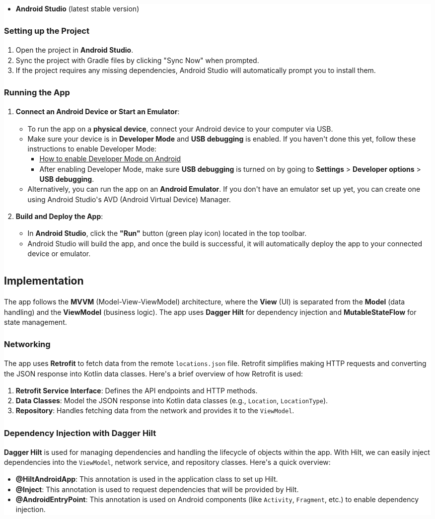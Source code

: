 - **Android Studio** (latest stable version)

### Setting up the Project

1. Open the project in **Android Studio**.
2. Sync the project with Gradle files by clicking "Sync Now" when prompted.
3. If the project requires any missing dependencies, Android Studio will automatically prompt you to install them.

### Running the App

1. **Connect an Android Device or Start an Emulator**:
    - To run the app on a **physical device**, connect your Android device to your computer via USB.
    - Make sure your device is in **Developer Mode** and **USB debugging** is enabled. If you haven't done this yet, follow these instructions to enable Developer Mode:
        - [How to enable Developer Mode on Android](https://developer.android.com/studio/run/device)
        - After enabling Developer Mode, make sure **USB debugging** is turned on by going to **Settings** > **Developer options** > **USB debugging**.
    - Alternatively, you can run the app on an **Android Emulator**. If you don't have an emulator set up yet, you can create one using Android Studio's AVD (Android Virtual Device) Manager.

2. **Build and Deploy the App**:
    - In **Android Studio**, click the **"Run"** button (green play icon) located in the top toolbar.
    - Android Studio will build the app, and once the build is successful, it will automatically deploy the app to your connected device or emulator.

## Implementation

The app follows the **MVVM** (Model-View-ViewModel) architecture, where the **View** (UI) is separated from the **Model** (data handling) and the **ViewModel** (business logic). The app uses **Dagger Hilt** for dependency injection and **MutableStateFlow** for state management.

### Networking

The app uses **Retrofit** to fetch data from the remote `locations.json` file. Retrofit simplifies making HTTP requests and converting the JSON response into Kotlin data classes. Here's a brief overview of how Retrofit is used:

1. **Retrofit Service Interface**: Defines the API endpoints and HTTP methods.
2. **Data Classes**: Model the JSON response into Kotlin data classes (e.g., `Location`, `LocationType`).
3. **Repository**: Handles fetching data from the network and provides it to the `ViewModel`.

### Dependency Injection with Dagger Hilt

**Dagger Hilt** is used for managing dependencies and handling the lifecycle of objects within the app. With Hilt, we can easily inject dependencies into the `ViewModel`, network service, and repository classes. Here's a quick overview:

- **@HiltAndroidApp**: This annotation is used in the application class to set up Hilt.
- **@Inject**: This annotation is used to request dependencies that will be provided by Hilt.
- **@AndroidEntryPoint**: This annotation is used on Android components (like `Activity`, `Fragment`, etc.) to enable dependency injection.
